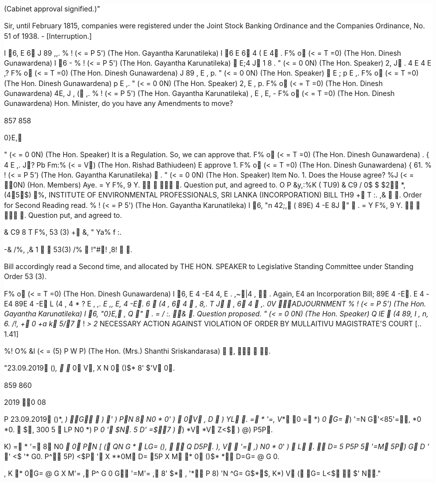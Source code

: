 (Cabinet approval signified.)"

Sir, until February 1815, companies were registered under the Joint Stock Banking Ordinance and the Companies Ordinance, No. 51 of 1938. - [Interruption.]

I 6, E 6 J 89 ,,. % ! (< = P 5') (The Hon. Gayantha Karunatileka) I 6 E 6 4 ( E 4 . F% o (< = T =0) (The Hon. Dinesh Gunawardena) I 6 - % ! (< = P 5') (The Hon. Gayantha Karunatileka)  E;4 J 1 8 . " (< = 0 0N) (The Hon. Speaker) 2, J . 4 E 4 E ,? F% o (< = T =0) (The Hon. Dinesh Gunawardena) J 89 , E , p. " (< = 0 0N) (The Hon. Speaker)  E ; p E ,. F% o (< = T =0) (The Hon. Dinesh Gunawardena) p E ,. " (< = 0 0N) (The Hon. Speaker) 2, E , p. F% o (< = T =0) (The Hon. Dinesh Gunawardena) 4E, J , ( ,. % ! (< = P 5') (The Hon. Gayantha Karunatileka) , E , E, - F% o (< = T =0) (The Hon. Dinesh Gunawardena) Hon. Minister, do you have any Amendments to move?

857 858

0}E,

" (< = 0 0N) (The Hon. Speaker) It is a Regulation. So, we can approve that. F% o (< = T =0) (The Hon. Dinesh Gunawardena) . { 4 E ,. J? Pb Fm:% (< = V) (The Hon. Rishad Bathiudeen) E approve 1. F% o (< = T =0) (The Hon. Dinesh Gunawardena) { 61. % ! (< = P 5') (The Hon. Gayantha Karunatileka)  . " (< = 0 0N) (The Hon. Speaker) Item No. 1. Does the House agree? %J (< = 0N) (Hon. Members) Aye. = Y F%, 9 Y.    . Question put, and agreed to. O P &y,:%K ( TU9) & C9 / 0$ $ $2 *, (45$) %, INSTITUTE OF ENVIRONMENTAL PROFESSIONALS, SRI LANKA (INCORPORATION) BILL TH9 + T :. ,&  . Order for Second Reading read. % ! (< = P 5') (The Hon. Gayantha Karunatileka) I 6, "n 42;, ( 89E) 4 -E 8J "  . = Y F%, 9 Y.    . Question put, and agreed to.

& C9 8 T F%, 53 (3) + &, " Ya% f :.

-& /%, ,& 1   53(3) /%  !"#! ,8!  .

Bill accordingly read a Second time, and allocated by THE HON. SPEAKER to Legislative Standing Committee under Standing Order 53 (3).

F% o (< = T =0) (The Hon. Dinesh Gunawardena) I 6, E 4 -E4 4, E . ,~|4 ,  . Again, E4 an Incorporation Bill; 89E 4 -E. E 4 -E4 89E 4 -E L (4 , 4 * ? E , *,. E ,, E, 4 -E. 6  (4 , 6 4  , 8,. T J  , 6 4  ,. 0V  ADJOURNMENT % ! (< = P 5') (The Hon. Gayantha Karunatileka) I 6, "0}E, , Q "  . = / :. & . Question proposed. " (< = 0 0N) (The Hon. Speaker) Q lE  (4 89, I , n, 6. /!, + 0 +a k 5/7 * ! *> 2* NECESSARY ACTION AGAINST VIOLATION OF ORDER BY MULLAITIVU MAGISTRATE'S COURT [.. 1.41]

%! O% &l (< = (5) P W P) (The Hon. (Mrs.) Shanthi Sriskandarasa)  ,   .

"23.09.2019 ()*,  * 0 V, X N 0 ()$* 8' $'V 0.

859 860

2019 0 08

P 23.09.2019 ()*, *) G  ) ' *) PN 8 N0 * 0*' *) * 0V , D  ) YL . = * '=, V** 0 = *) *0 G= *) '=N G'<85'=, *0 *0.  $, 300 5  LP N0 *) P *0 ' $N. 5 D' =$7 ) *) *V *V Z<$ ) @) P5P.

K) = * '= 8 N0 * 0 PN [ ( *QN G *  LG= ()*,   Q D5P. ), V  '= \,) N0 * 0*' *)  L .  D= 5 P5P 5 '=M 5P) G D '* ' <$ '* G0. P^ 5P) <$P ' X **0M D= 5P X M * 0 ()$* * D=G= @ G 0.

, K * 0G= @ G X M'= , P^ G 0 G '=M'= , 8' $* , '* P 8) 'N ^G= G$*$, K*) V ( G= L<$  $' N."
